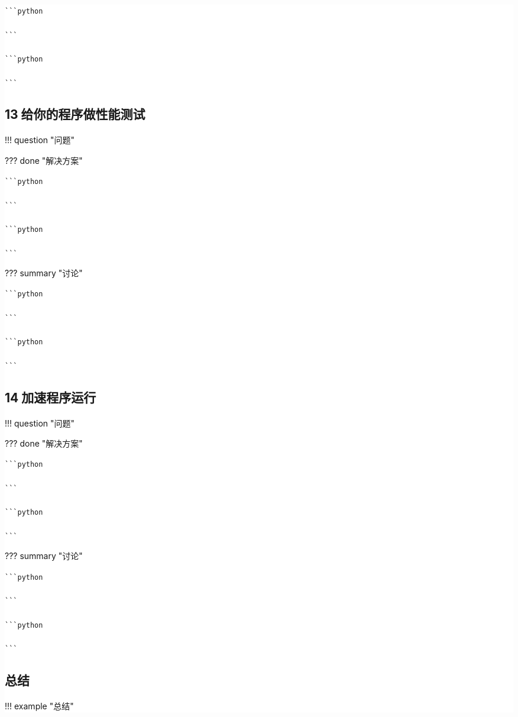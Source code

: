     ```python

    ```

    ```python

    ```


## 13 给你的程序做性能测试

!!! question "问题"

??? done "解决方案"

    ```python

    ```

    ```python

    ```

??? summary "讨论"

    ```python

    ```

    ```python

    ```


## 14 加速程序运行

!!! question "问题"

??? done "解决方案"

    ```python

    ```

    ```python

    ```

??? summary "讨论"

    ```python

    ```

    ```python

    ```


## 总结

!!! example "总结"